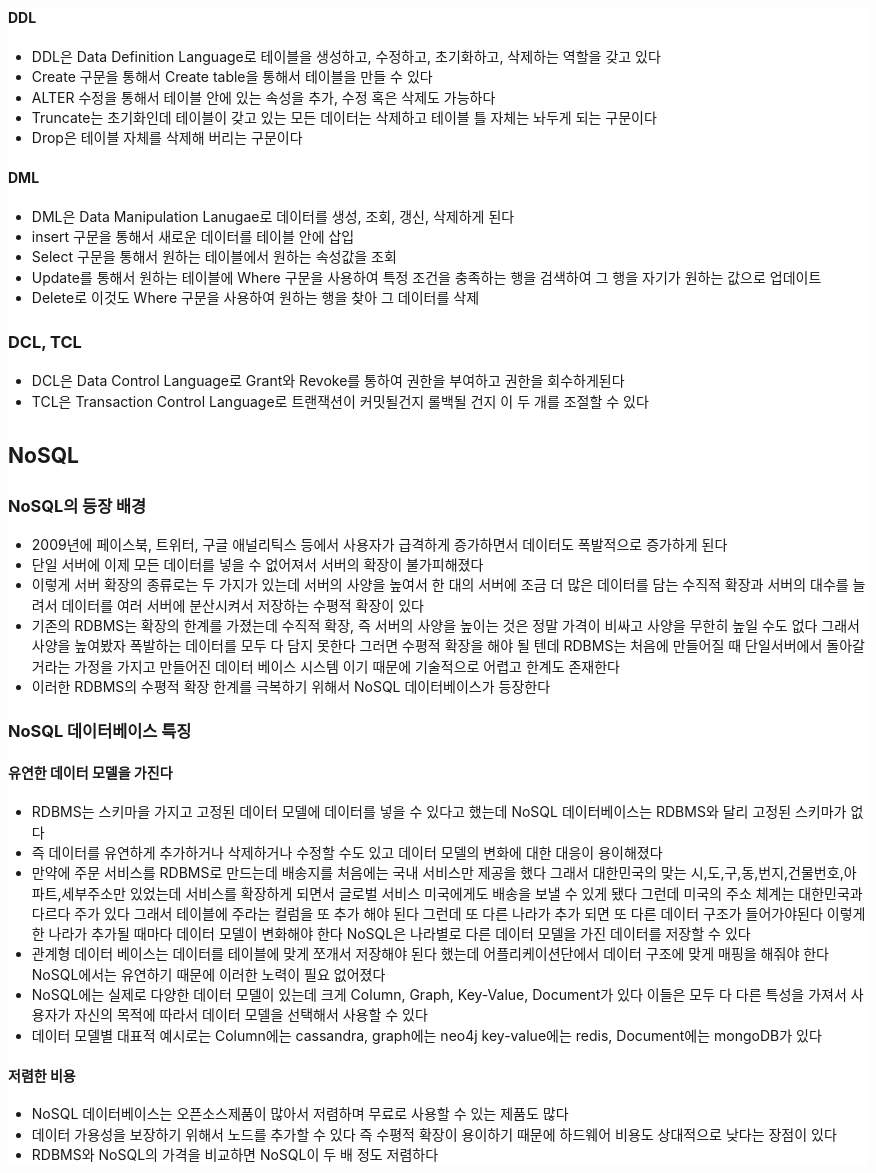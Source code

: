 #### DDL
+ DDL은 Data Definition Language로 테이블을 생성하고, 수정하고, 초기화하고, 삭제하는 역할을 갖고 있다
+ Create 구문을 통해서 Create table을 통해서 테이블을 만들 수 있다
+ ALTER 수정을 통해서 테이블 안에 있는 속성을 추가, 수정 혹은 삭제도 가능하다
+ Truncate는 초기화인데 테이블이 갖고 있는 모든 데이터는 삭제하고 테이블 틀 자체는 놔두게 되는 구문이다
+ Drop은 테이블 자체를 삭제해 버리는 구문이다

#### DML
+ DML은 Data Manipulation Lanugae로 데이터를 생성, 조회, 갱신, 삭제하게 된다
+ insert 구문을 통해서 새로운 데이터를 테이블 안에 삽입
+ Select 구문을 통해서 원하는 테이블에서 원하는 속성값을 조회
+ Update를 통해서 원하는 테이블에 Where 구문을 사용하여 특정 조건을 충족하는 행을 검색하여 그 행을 자기가 원하는 값으로 업데이트
+ Delete로 이것도 Where 구문을 사용하여 원하는 행을 찾아 그 데이터를 삭제

### DCL, TCL
+ DCL은 Data Control Language로 Grant와 Revoke를 통하여 권한을 부여하고 권한을 회수하게된다
+ TCL은 Transaction Control Language로 트랜잭션이 커밋될건지 롤백될 건지 이 두 개를 조절할 수 있다

## NoSQL

### NoSQL의 등장 배경
+ 2009년에 페이스북, 트위터, 구글 애널리틱스 등에서 사용자가 급격하게 증가하면서 데이터도 폭발적으로 증가하게 된다
+ 단일 서버에 이제 모든 데이터를 넣을 수 없어져서 서버의 확장이 불가피해졌다
+ 이렇게 서버 확장의 종류로는 두 가지가 있는데 서버의 사양을 높여서 한 대의 서버에 조금 더 많은 데이터를 담는 수직적 확장과 서버의 대수를 늘려서 데이터를 여러 서버에 분산시켜서 저장하는 수평적 확장이 있다
+ 기존의 RDBMS는 확장의 한계를 가졌는데 수직적 확장, 즉 서버의 사양을 높이는 것은 정말 가격이 비싸고 사양을 무한히 높일 수도 없다 그래서 사양을 높여봤자 폭발하는 데이터를 모두 다 담지 못한다
  그러면 수평적 확장을 해야 될 텐데 RDBMS는 처음에 만들어질 때 단일서버에서 돌아갈 거라는 가정을 가지고 만들어진 데이터 베이스 시스템 이기 때문에 기술적으로 어렵고 한계도 존재한다
+ 이러한 RDBMS의 수평적 확장 한계를 극복하기 위해서 NoSQL 데이터베이스가 등장한다

### NoSQL 데이터베이스 특징

#### 유연한 데이터 모델을 가진다
+ RDBMS는 스키마을 가지고 고정된 데이터 모델에 데이터를 넣을 수 있다고 했는데 NoSQL 데이터베이스는 RDBMS와 달리 고정된 스키마가 없다
+ 즉 데이터를 유연하게 추가하거나 삭제하거나 수정할 수도 있고 데이터 모델의 변화에 대한 대응이 용이해졌다
+ 만약에 주문 서비스를 RDBMS로 만드는데 배송지를 처음에는 국내 서비스만 제공을 했다 그래서 대한민국의 맞는 시,도,구,동,번지,건물번호,아파트,세부주소만 있었는데
  서비스를 확장하게 되면서 글로벌 서비스 미국에게도 배송을 보낼 수 있게 됐다 그런데 미국의 주소 체계는 대한민국과 다르다 주가 있다 그래서 테이블에 주라는 컬럼을 또 추가 해야 된다
  그런데 또 다른 나라가 추가 되면 또 다른 데이터 구조가 들어가야된다 이렇게 한 나라가 추가될 때마다 데이터 모델이 변화해야 한다 NoSQL은 나라별로 다른 데이터 모델을 가진 데이터를 저장할 수 있다
+ 관계형 데이터 베이스는 데이터를 테이블에 맞게 쪼개서 저장해야 된다 했는데 어플리케이션단에서 데이터 구조에 맞게 매핑을 해줘야 한다 NoSQL에서는 유연하기 때문에 이러한 노력이 필요 없어졌다
+ NoSQL에는 실제로 다양한 데이터 모델이 있는데 크게 Column, Graph, Key-Value, Document가 있다 이들은 모두 다 다른 특성을 가져서 사용자가 자신의 목적에 따라서 데이터 모델을 선택해서 사용할 수 있다
+ 데이터 모델별 대표적 예시로는 Column에는 cassandra, graph에는 neo4j key-value에는 redis, Document에는 mongoDB가 있다

#### 저렴한 비용
+ NoSQL 데이터베이스는 오픈소스제품이 많아서 저렴하며 무료로 사용할 수 있는 제품도 많다
+ 데이터 가용성을 보장하기 위해서 노드를 추가할 수 있다 즉 수평적 확장이 용이하기 때문에 하드웨어 비용도 상대적으로 낮다는 장점이 있다
+ RDBMS와 NoSQL의 가격을 비교하면 NoSQL이 두 배 정도 저렴하다
